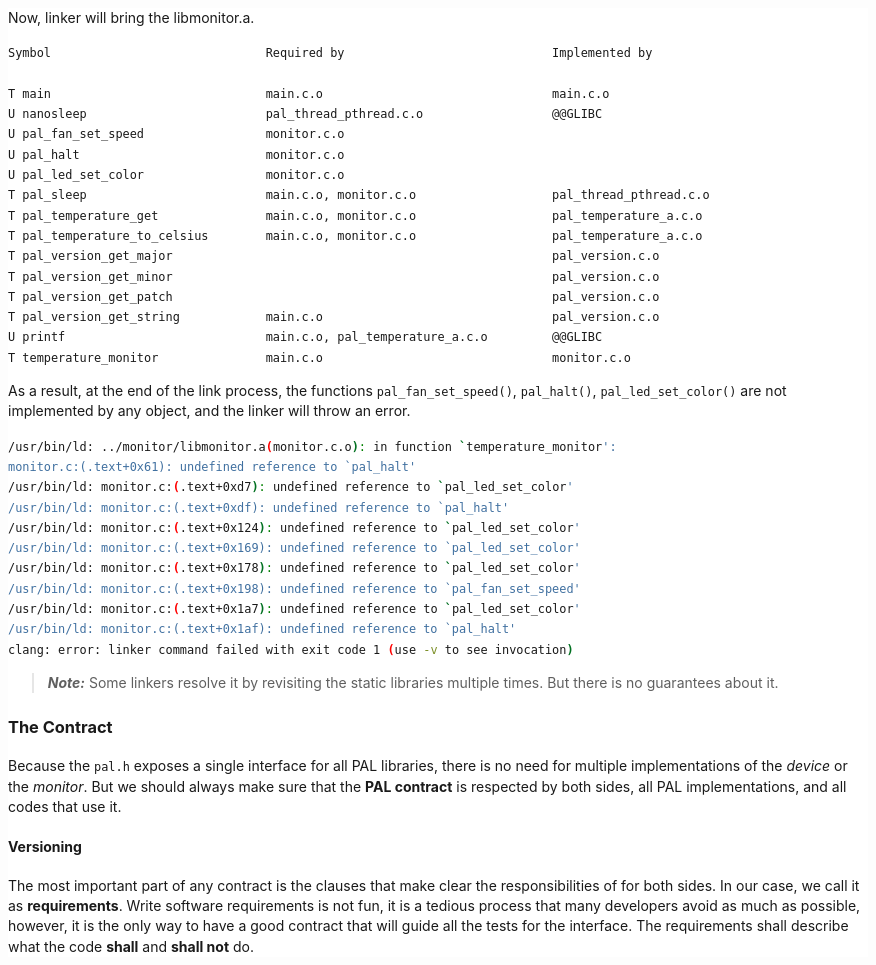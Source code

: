 Now, linker will bring the libmonitor.a.
```
Symbol                              Required by                             Implemented by

T main                              main.c.o                                main.c.o
U nanosleep                         pal_thread_pthread.c.o                  @@GLIBC
U pal_fan_set_speed                 monitor.c.o
U pal_halt                          monitor.c.o
U pal_led_set_color                 monitor.c.o
T pal_sleep                         main.c.o, monitor.c.o                   pal_thread_pthread.c.o
T pal_temperature_get               main.c.o, monitor.c.o                   pal_temperature_a.c.o
T pal_temperature_to_celsius        main.c.o, monitor.c.o                   pal_temperature_a.c.o
T pal_version_get_major                                                     pal_version.c.o
T pal_version_get_minor                                                     pal_version.c.o
T pal_version_get_patch                                                     pal_version.c.o
T pal_version_get_string            main.c.o                                pal_version.c.o
U printf                            main.c.o, pal_temperature_a.c.o         @@GLIBC
T temperature_monitor               main.c.o                                monitor.c.o
```

As a result, at the end of the link process, the functions `pal_fan_set_speed()`, `pal_halt()`, `pal_led_set_color()` are not implemented by any object, and the linker will throw an error.

```bash
/usr/bin/ld: ../monitor/libmonitor.a(monitor.c.o): in function `temperature_monitor':
monitor.c:(.text+0x61): undefined reference to `pal_halt'
/usr/bin/ld: monitor.c:(.text+0xd7): undefined reference to `pal_led_set_color'
/usr/bin/ld: monitor.c:(.text+0xdf): undefined reference to `pal_halt'
/usr/bin/ld: monitor.c:(.text+0x124): undefined reference to `pal_led_set_color'
/usr/bin/ld: monitor.c:(.text+0x169): undefined reference to `pal_led_set_color'
/usr/bin/ld: monitor.c:(.text+0x178): undefined reference to `pal_led_set_color'
/usr/bin/ld: monitor.c:(.text+0x198): undefined reference to `pal_fan_set_speed'
/usr/bin/ld: monitor.c:(.text+0x1a7): undefined reference to `pal_led_set_color'
/usr/bin/ld: monitor.c:(.text+0x1af): undefined reference to `pal_halt'
clang: error: linker command failed with exit code 1 (use -v to see invocation)
```

> **_Note:_** Some linkers resolve it by revisiting the static libraries multiple times. But there is no guarantees about it.

### The Contract

Because the `pal.h` exposes a single interface for all PAL libraries, there is no need for multiple implementations of the _device_ or the _monitor_. But we should always make sure that the **PAL contract** is respected by both sides, all PAL implementations, and all codes that use it.

#### Versioning

The most important part of any contract is the clauses that make clear the responsibilities of for both sides. In our case, we call it as **requirements**. Write software requirements is not fun, it is a tedious process that many developers avoid as much as possible, however, it is the only way to have a good contract that will guide all the tests for the interface. The requirements shall describe what the code **shall** and **shall not** do. 
